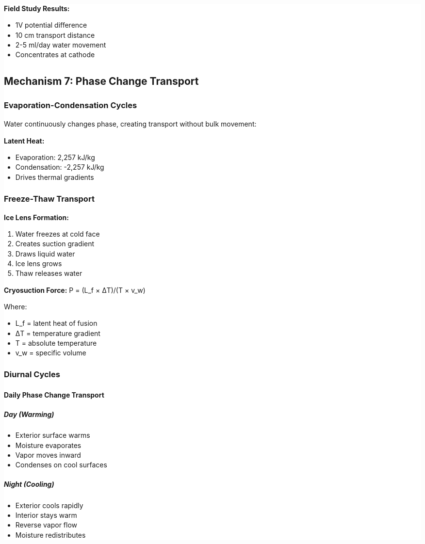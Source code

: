 **Field Study Results:**
- 1V potential difference
- 10 cm transport distance
- 2-5 ml/day water movement
- Concentrates at cathode

## Mechanism 7: Phase Change Transport

### Evaporation-Condensation Cycles

Water continuously changes phase, creating transport without bulk movement:

**Latent Heat:**
- Evaporation: 2,257 kJ/kg
- Condensation: -2,257 kJ/kg
- Drives thermal gradients

### Freeze-Thaw Transport

**Ice Lens Formation:**
1. Water freezes at cold face
2. Creates suction gradient
3. Draws liquid water
4. Ice lens grows
5. Thaw releases water

**Cryosuction Force:**
P = (L_f × ΔT)/(T × v_w)

Where:
- L_f = latent heat of fusion
- ΔT = temperature gradient
- T = absolute temperature
- v_w = specific volume

### Diurnal Cycles

<div class="phase-change-daily">
  <h4>Daily Phase Change Transport</h4>
  <div class="cycle-description">
    <h5>Day (Warming)</h5>
    <ul>
      <li>Exterior surface warms</li>
      <li>Moisture evaporates</li>
      <li>Vapor moves inward</li>
      <li>Condenses on cool surfaces</li>
    </ul>
    <h5>Night (Cooling)</h5>
    <ul>
      <li>Exterior cools rapidly</li>
      <li>Interior stays warm</li>
      <li>Reverse vapor flow</li>
      <li>Moisture redistributes</li>
    </ul>
  </div>
</div>
